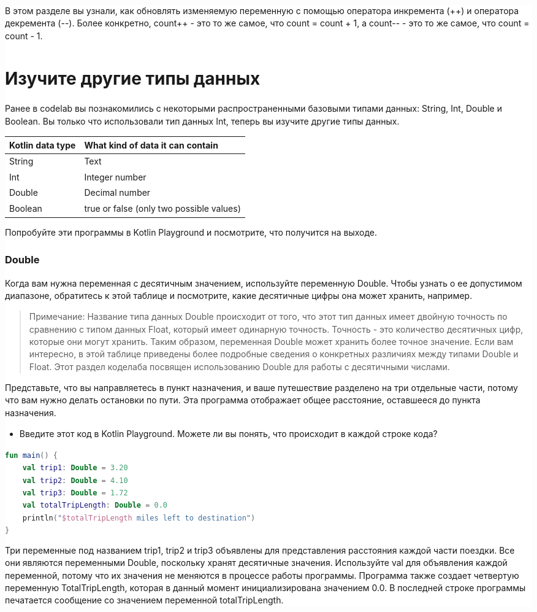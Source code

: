 В этом разделе вы узнали, как обновлять изменяемую переменную с помощью оператора инкремента (++) и оператора декремента (--). Более конкретно, count++ - это то же самое, что count = count + 1, а count-- - это то же самое, что count = count - 1.


# Изучите другие типы данных

Ранее в codelab вы познакомились с некоторыми распространенными базовыми типами данных: String, Int, Double и Boolean. Вы только что использовали тип данных Int, теперь вы изучите другие типы данных.

|Kotlin data type| What kind of data it can contain|
|:--|:---|
|String|Text|
|Int|Integer number|
|Double|Decimal number|
|Boolean|true or false (only two possible values)|

Попробуйте эти программы в Kotlin Playground и посмотрите, что получится на выходе.

### Double
Когда вам нужна переменная с десятичным значением, используйте переменную Double. Чтобы узнать о ее допустимом диапазоне, обратитесь к этой таблице и посмотрите, какие десятичные цифры она может хранить, например.

> Примечание: Название типа данных Double происходит от того, что этот тип данных имеет двойную точность по сравнению с типом данных Float, который имеет одинарную точность. Точность - это количество десятичных цифр, которые они могут хранить. Таким образом, переменная Double может хранить более точное значение. Если вам интересно, в этой таблице приведены более подробные сведения о конкретных различиях между типами Double и Float. Этот раздел коделаба посвящен использованию Double для работы с десятичными числами.

Представьте, что вы направляетесь в пункт назначения, и ваше путешествие разделено на три отдельные части, потому что вам нужно делать остановки по пути. Эта программа отображает общее расстояние, оставшееся до пункта назначения.

- Введите этот код в Kotlin Playground. Можете ли вы понять, что происходит в каждой строке кода?

```kt
fun main() {
    val trip1: Double = 3.20
    val trip2: Double = 4.10
    val trip3: Double = 1.72
    val totalTripLength: Double = 0.0
    println("$totalTripLength miles left to destination")
}
```

Три переменные под названием trip1, trip2 и trip3 объявлены для представления расстояния каждой части поездки. Все они являются переменными Double, поскольку хранят десятичные значения. Используйте val для объявления каждой переменной, потому что их значения не меняются в процессе работы программы. Программа также создает четвертую переменную TotalTripLength, которая в данный момент инициализирована значением 0.0. В последней строке программы печатается сообщение со значением переменной totalTripLength.
